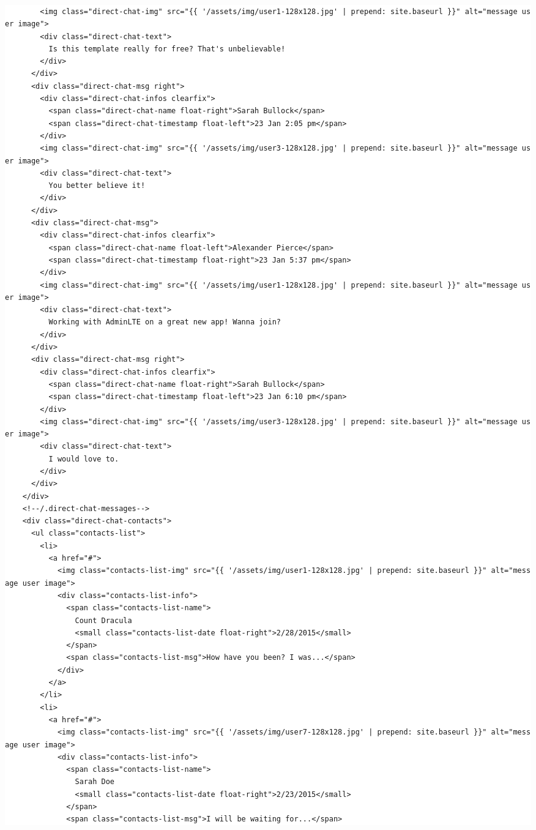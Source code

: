             <img class="direct-chat-img" src="{{ '/assets/img/user1-128x128.jpg' | prepend: site.baseurl }}" alt="message user image">
            <div class="direct-chat-text">
              Is this template really for free? That's unbelievable!
            </div>
          </div>
          <div class="direct-chat-msg right">
            <div class="direct-chat-infos clearfix">
              <span class="direct-chat-name float-right">Sarah Bullock</span>
              <span class="direct-chat-timestamp float-left">23 Jan 2:05 pm</span>
            </div>
            <img class="direct-chat-img" src="{{ '/assets/img/user3-128x128.jpg' | prepend: site.baseurl }}" alt="message user image">
            <div class="direct-chat-text">
              You better believe it!
            </div>
          </div>
          <div class="direct-chat-msg">
            <div class="direct-chat-infos clearfix">
              <span class="direct-chat-name float-left">Alexander Pierce</span>
              <span class="direct-chat-timestamp float-right">23 Jan 5:37 pm</span>
            </div>
            <img class="direct-chat-img" src="{{ '/assets/img/user1-128x128.jpg' | prepend: site.baseurl }}" alt="message user image">
            <div class="direct-chat-text">
              Working with AdminLTE on a great new app! Wanna join?
            </div>
          </div>
          <div class="direct-chat-msg right">
            <div class="direct-chat-infos clearfix">
              <span class="direct-chat-name float-right">Sarah Bullock</span>
              <span class="direct-chat-timestamp float-left">23 Jan 6:10 pm</span>
            </div>
            <img class="direct-chat-img" src="{{ '/assets/img/user3-128x128.jpg' | prepend: site.baseurl }}" alt="message user image">
            <div class="direct-chat-text">
              I would love to.
            </div>
          </div>
        </div>
        <!--/.direct-chat-messages-->
        <div class="direct-chat-contacts">
          <ul class="contacts-list">
            <li>
              <a href="#">
                <img class="contacts-list-img" src="{{ '/assets/img/user1-128x128.jpg' | prepend: site.baseurl }}" alt="message user image">
                <div class="contacts-list-info">
                  <span class="contacts-list-name">
                    Count Dracula
                    <small class="contacts-list-date float-right">2/28/2015</small>
                  </span>
                  <span class="contacts-list-msg">How have you been? I was...</span>
                </div>
              </a>
            </li>
            <li>
              <a href="#">
                <img class="contacts-list-img" src="{{ '/assets/img/user7-128x128.jpg' | prepend: site.baseurl }}" alt="message user image">
                <div class="contacts-list-info">
                  <span class="contacts-list-name">
                    Sarah Doe
                    <small class="contacts-list-date float-right">2/23/2015</small>
                  </span>
                  <span class="contacts-list-msg">I will be waiting for...</span>